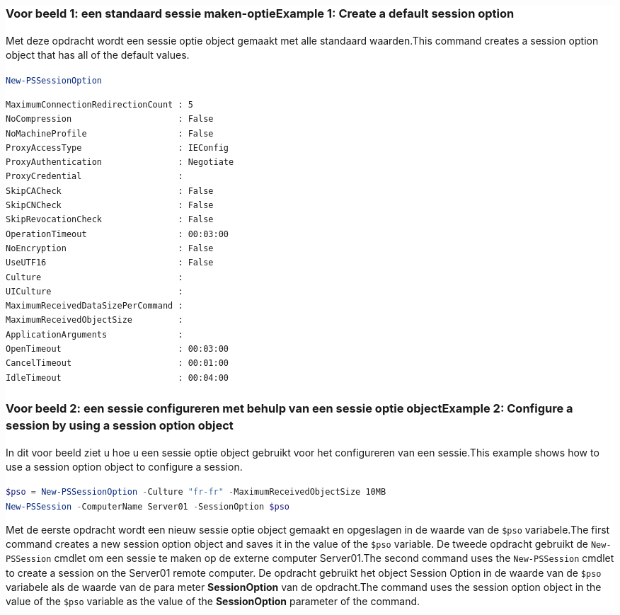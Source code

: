 ### <span data-ttu-id="723f6-120">Voor beeld 1: een standaard sessie maken-optie</span><span class="sxs-lookup"><span data-stu-id="723f6-120">Example 1: Create a default session option</span></span>

<span data-ttu-id="723f6-121">Met deze opdracht wordt een sessie optie object gemaakt met alle standaard waarden.</span><span class="sxs-lookup"><span data-stu-id="723f6-121">This command creates a session option object that has all of the default values.</span></span>

```powershell
New-PSSessionOption
```

```Output
MaximumConnectionRedirectionCount : 5
NoCompression                     : False
NoMachineProfile                  : False
ProxyAccessType                   : IEConfig
ProxyAuthentication               : Negotiate
ProxyCredential                   :
SkipCACheck                       : False
SkipCNCheck                       : False
SkipRevocationCheck               : False
OperationTimeout                  : 00:03:00
NoEncryption                      : False
UseUTF16                          : False
Culture                           :
UICulture                         :
MaximumReceivedDataSizePerCommand :
MaximumReceivedObjectSize         :
ApplicationArguments              :
OpenTimeout                       : 00:03:00
CancelTimeout                     : 00:01:00
IdleTimeout                       : 00:04:00
```

### <span data-ttu-id="723f6-122">Voor beeld 2: een sessie configureren met behulp van een sessie optie object</span><span class="sxs-lookup"><span data-stu-id="723f6-122">Example 2: Configure a session by using a session option object</span></span>

<span data-ttu-id="723f6-123">In dit voor beeld ziet u hoe u een sessie optie object gebruikt voor het configureren van een sessie.</span><span class="sxs-lookup"><span data-stu-id="723f6-123">This example shows how to use a session option object to configure a session.</span></span>

```powershell
$pso = New-PSSessionOption -Culture "fr-fr" -MaximumReceivedObjectSize 10MB
New-PSSession -ComputerName Server01 -SessionOption $pso
```

<span data-ttu-id="723f6-124">Met de eerste opdracht wordt een nieuw sessie optie object gemaakt en opgeslagen in de waarde van de `$pso` variabele.</span><span class="sxs-lookup"><span data-stu-id="723f6-124">The first command creates a new session option object and saves it in the value of the `$pso` variable.</span></span> <span data-ttu-id="723f6-125">De tweede opdracht gebruikt de `New-PSSession` cmdlet om een sessie te maken op de externe computer Server01.</span><span class="sxs-lookup"><span data-stu-id="723f6-125">The second command uses the `New-PSSession` cmdlet to create a session on the Server01 remote computer.</span></span> <span data-ttu-id="723f6-126">De opdracht gebruikt het object Session Option in de waarde van de `$pso` variabele als de waarde van de para meter **SessionOption** van de opdracht.</span><span class="sxs-lookup"><span data-stu-id="723f6-126">The command uses the session option object in the value of the `$pso` variable as the value of the **SessionOption** parameter of the command.</span></span>
